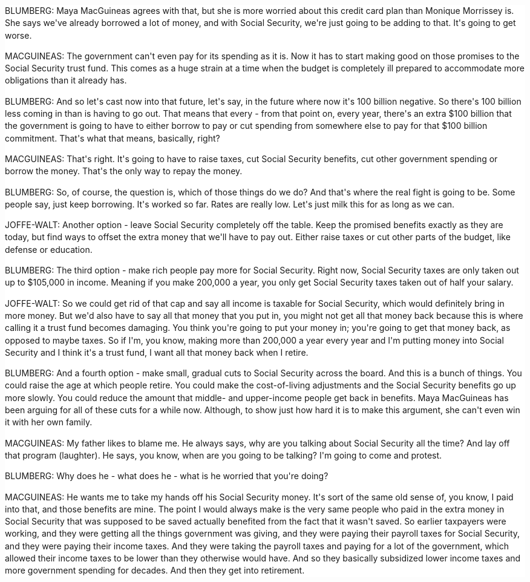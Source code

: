 BLUMBERG: Maya MacGuineas agrees with that, but she is more worried about this credit card plan than Monique Morrissey is. She says we've already borrowed a lot of money, and with Social Security, we're just going to be adding to that. It's going to get worse.

MACGUINEAS: The government can't even pay for its spending as it is. Now it has to start making good on those promises to the Social Security trust fund. This comes as a huge strain at a time when the budget is completely ill prepared to accommodate more obligations than it already has.

BLUMBERG: And so let's cast now into that future, let's say, in the future where now it's 100 billion negative. So there's 100 billion less coming in than is having to go out. That means that every - from that point on, every year, there's an extra $100 billion that the government is going to have to either borrow to pay or cut spending from somewhere else to pay for that $100 billion commitment. That's what that means, basically, right?

MACGUINEAS: That's right. It's going to have to raise taxes, cut Social Security benefits, cut other government spending or borrow the money. That's the only way to repay the money.

BLUMBERG: So, of course, the question is, which of those things do we do? And that's where the real fight is going to be. Some people say, just keep borrowing. It's worked so far. Rates are really low. Let's just milk this for as long as we can.

JOFFE-WALT: Another option - leave Social Security completely off the table. Keep the promised benefits exactly as they are today, but find ways to offset the extra money that we'll have to pay out. Either raise taxes or cut other parts of the budget, like defense or education.

BLUMBERG: The third option - make rich people pay more for Social Security. Right now, Social Security taxes are only taken out up to $105,000 in income. Meaning if you make 200,000 a year, you only get Social Security taxes taken out of half your salary.

JOFFE-WALT: So we could get rid of that cap and say all income is taxable for Social Security, which would definitely bring in more money. But we'd also have to say all that money that you put in, you might not get all that money back because this is where calling it a trust fund becomes damaging. You think you're going to put your money in; you're going to get that money back, as opposed to maybe taxes. So if I'm, you know, making more than 200,000 a year every year and I'm putting money into Social Security and I think it's a trust fund, I want all that money back when I retire.

BLUMBERG: And a fourth option - make small, gradual cuts to Social Security across the board. And this is a bunch of things. You could raise the age at which people retire. You could make the cost-of-living adjustments and the Social Security benefits go up more slowly. You could reduce the amount that middle- and upper-income people get back in benefits. Maya MacGuineas has been arguing for all of these cuts for a while now. Although, to show just how hard it is to make this argument, she can't even win it with her own family.

MACGUINEAS: My father likes to blame me. He always says, why are you talking about Social Security all the time? And lay off that program (laughter). He says, you know, when are you going to be talking? I'm going to come and protest.

BLUMBERG: Why does he - what does he - what is he worried that you're doing?

MACGUINEAS: He wants me to take my hands off his Social Security money. It's sort of the same old sense of, you know, I paid into that, and those benefits are mine. The point I would always make is the very same people who paid in the extra money in Social Security that was supposed to be saved actually benefited from the fact that it wasn't saved. So earlier taxpayers were working, and they were getting all the things government was giving, and they were paying their payroll taxes for Social Security, and they were paying their income taxes. And they were taking the payroll taxes and paying for a lot of the government, which allowed their income taxes to be lower than they otherwise would have. And so they basically subsidized lower income taxes and more government spending for decades. And then they get into retirement.
